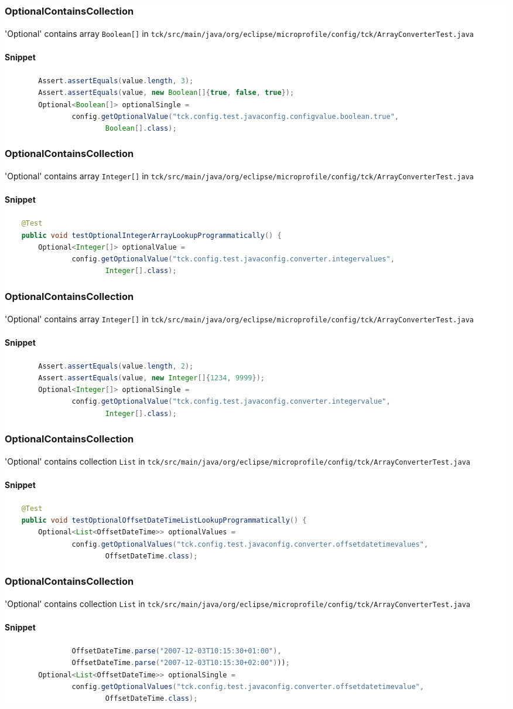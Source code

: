 ### OptionalContainsCollection
'Optional' contains array `Boolean[]`
in `tck/src/main/java/org/eclipse/microprofile/config/tck/ArrayConverterTest.java`
#### Snippet
```java
        Assert.assertEquals(value.length, 3);
        Assert.assertEquals(value, new Boolean[]{true, false, true});
        Optional<Boolean[]> optionalSingle =
                config.getOptionalValue("tck.config.test.javaconfig.configvalue.boolean.true",
                        Boolean[].class);
```

### OptionalContainsCollection
'Optional' contains array `Integer[]`
in `tck/src/main/java/org/eclipse/microprofile/config/tck/ArrayConverterTest.java`
#### Snippet
```java
    @Test
    public void testOptionalIntegerArrayLookupProgrammatically() {
        Optional<Integer[]> optionalValue =
                config.getOptionalValue("tck.config.test.javaconfig.converter.integervalues",
                        Integer[].class);
```

### OptionalContainsCollection
'Optional' contains array `Integer[]`
in `tck/src/main/java/org/eclipse/microprofile/config/tck/ArrayConverterTest.java`
#### Snippet
```java
        Assert.assertEquals(value.length, 2);
        Assert.assertEquals(value, new Integer[]{1234, 9999});
        Optional<Integer[]> optionalSingle =
                config.getOptionalValue("tck.config.test.javaconfig.converter.integervalue",
                        Integer[].class);
```

### OptionalContainsCollection
'Optional' contains collection `List`
in `tck/src/main/java/org/eclipse/microprofile/config/tck/ArrayConverterTest.java`
#### Snippet
```java
    @Test
    public void testOptionalOffsetDateTimeListLookupProgrammatically() {
        Optional<List<OffsetDateTime>> optionalValues =
                config.getOptionalValues("tck.config.test.javaconfig.converter.offsetdatetimevalues",
                        OffsetDateTime.class);
```

### OptionalContainsCollection
'Optional' contains collection `List`
in `tck/src/main/java/org/eclipse/microprofile/config/tck/ArrayConverterTest.java`
#### Snippet
```java
                OffsetDateTime.parse("2007-12-03T10:15:30+01:00"),
                OffsetDateTime.parse("2007-12-03T10:15:30+02:00")));
        Optional<List<OffsetDateTime>> optionalSingle =
                config.getOptionalValues("tck.config.test.javaconfig.converter.offsetdatetimevalue",
                        OffsetDateTime.class);
```
